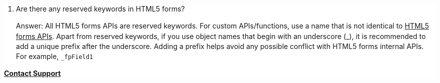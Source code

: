 1. Are there any reserved keywords in HTML5 forms?

   Answer: All HTML5 forms APIs are reserved keywords. For custom APIs/functions, use a name that is not identical to [HTML5 forms APIs](/help/forms/using/scripting-support.md). Apart from reserved keywords, if you use object names that begin with an underscore (_), it is recommended to add a unique prefix after the underscore. Adding a prefix helps avoid any possible conflict with HTML5 forms internal APIs. For example, `_fpField1`

[**Contact Support**](https://www.adobe.com/account/sign-in.supportportal.html)
